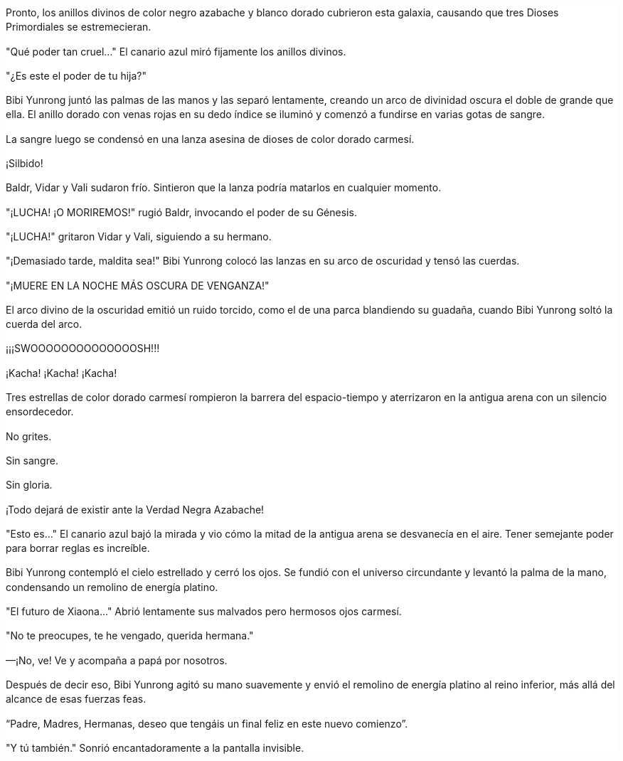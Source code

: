 Pronto, los anillos divinos de color negro azabache y blanco dorado cubrieron esta galaxia, causando que tres Dioses Primordiales se estremecieran.

"Qué poder tan cruel..." El canario azul miró fijamente los anillos divinos.

"¿Es este el poder de tu hija?"

Bibi Yunrong juntó las palmas de las manos y las separó lentamente, creando un arco de divinidad oscura el doble de grande que ella. El anillo dorado con venas rojas en su dedo índice se iluminó y comenzó a fundirse en varias gotas de sangre.

La sangre luego se condensó en una lanza asesina de dioses de color dorado carmesí.

¡Silbido!

Baldr, Vidar y Vali sudaron frío. Sintieron que la lanza podría matarlos en cualquier momento.

"¡LUCHA! ¡O MORIREMOS!" rugió Baldr, invocando el poder de su Génesis.

"¡LUCHA!" gritaron Vidar y Vali, siguiendo a su hermano.

"¡Demasiado tarde, maldita sea!" Bibi Yunrong colocó las lanzas en su arco de oscuridad y tensó las cuerdas.

"¡MUERE EN LA NOCHE MÁS OSCURA DE VENGANZA!"

El arco divino de la oscuridad emitió un ruido torcido, como el de una parca blandiendo su guadaña, cuando Bibi Yunrong soltó la cuerda del arco.

¡¡¡SWOOOOOOOOOOOOOOSH!!!

¡Kacha! ¡Kacha! ¡Kacha!

Tres estrellas de color dorado carmesí rompieron la barrera del espacio-tiempo y aterrizaron en la antigua arena con un silencio ensordecedor.

No grites.

Sin sangre.

Sin gloria.

¡Todo dejará de existir ante la Verdad Negra Azabache!

"Esto es..." El canario azul bajó la mirada y vio cómo la mitad de la antigua arena se desvanecía en el aire. Tener semejante poder para borrar reglas es increíble.

Bibi Yunrong contempló el cielo estrellado y cerró los ojos. Se fundió con el universo circundante y levantó la palma de la mano, condensando un remolino de energía platino.

"El futuro de Xiaona..." Abrió lentamente sus malvados pero hermosos ojos carmesí.

"No te preocupes, te he vengado, querida hermana."

—¡No, ve! Ve y acompaña a papá por nosotros.

Después de decir eso, Bibi Yunrong agitó su mano suavemente y envió el remolino de energía platino al reino inferior, más allá del alcance de esas fuerzas feas.

“Padre, Madres, Hermanas, deseo que tengáis un final feliz en este nuevo comienzo”.

"Y tú también." Sonrió encantadoramente a la pantalla invisible.